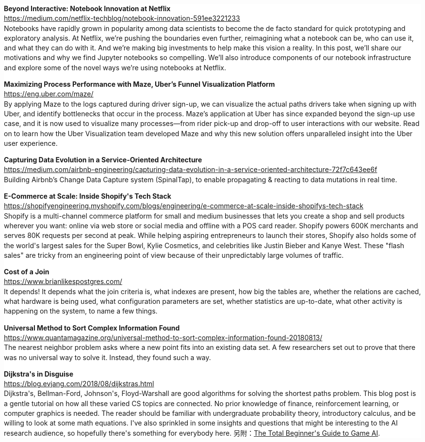 **Beyond Interactive: Notebook Innovation at Netflix**  
https://medium.com/netflix-techblog/notebook-innovation-591ee3221233  
Notebooks have rapidly grown in popularity among data scientists to become the de facto standard for quick prototyping and exploratory analysis. At Netflix, we’re pushing the boundaries even further, reimagining what a notebook can be, who can use it, and what they can do with it. And we’re making big investments to help make this vision a reality. In this post, we’ll share our motivations and why we find Jupyter notebooks so compelling. We’ll also introduce components of our notebook infrastructure and explore some of the novel ways we’re using notebooks at Netflix.

**Maximizing Process Performance with Maze, Uber’s Funnel Visualization Platform**  
https://eng.uber.com/maze/  
By applying Maze to the logs captured during driver sign-up, we can visualize the actual paths drivers take when signing up with Uber, and identify bottlenecks that occur in the process. Maze’s application at Uber has since expanded beyond the sign-up use case, and it is now used to visualize many processes—from rider pick-up and drop-off to user interactions with our website. Read on to learn how the Uber Visualization team developed Maze and why this new solution offers unparalleled insight into the Uber user experience.

**Capturing Data Evolution in a Service-Oriented Architecture**  
https://medium.com/airbnb-engineering/capturing-data-evolution-in-a-service-oriented-architecture-72f7c643ee6f  
Building Airbnb’s Change Data Capture system (SpinalTap), to enable propagating & reacting to data mutations in real time.

**E-Commerce at Scale: Inside Shopify's Tech Stack**  
https://shopifyengineering.myshopify.com/blogs/engineering/e-commerce-at-scale-inside-shopifys-tech-stack  
Shopify is a multi-channel commerce platform for small and medium businesses that lets you create a shop and sell products wherever you want: online via web store or social media and offline with a POS card reader. Shopify powers 600K merchants and serves 80K requests per second at peak. While helping aspiring entrepreneurs to launch their stores, Shopify also holds some of the world's largest sales for the Super Bowl, Kylie Cosmetics, and celebrities like Justin Bieber and Kanye West. These "flash sales" are tricky from an engineering point of view because of their unpredictably large volumes of traffic.

**Cost of a Join**  
https://www.brianlikespostgres.com/  
It depends! It depends what the join criteria is, what indexes are present, how big the tables are, whether the relations are cached, what hardware is being used, what configuration parameters are set, whether statistics are up-to-date, what other activity is happening on the system, to name a few things.

**Universal Method to Sort Complex Information Found**  
https://www.quantamagazine.org/universal-method-to-sort-complex-information-found-20180813/  
The nearest neighbor problem asks where a new point fits into an existing data set. A few researchers set out to prove that there was no universal way to solve it. Instead, they found such a way.

**Dijkstra's in Disguise**  
https://blog.evjang.com/2018/08/dijkstras.html  
Dijkstra's, Bellman-Ford, Johnson's, Floyd-Warshall are good algorithms for solving the shortest paths problem. This blog post is a gentle tutorial on how all these varied CS topics are connected. No prior knowledge of finance, reinforcement learning, or computer graphics is needed. The reader should be familiar with undergraduate probability theory, introductory calculus, and be willing to look at some math equations. I've also sprinkled in some insights and questions that might be interesting to the AI research audience, so hopefully there's something for everybody here. 另附：[The Total Beginner's Guide to Game AI](https://www.gamedev.net/articles/programming/artificial-intelligence/the-total-beginners-guide-to-game-ai-r4942/).
